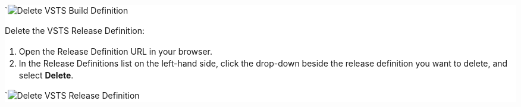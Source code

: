 `![Delete VSTS Build Definition](media/container-service-setup-ci-cd/vsts-delete-build-def.png) 

Delete the VSTS Release Definition:

1. Open the Release Definition URL in your browser.
2. In the Release Definitions list on the left-hand side, click the drop-down beside the release definition you want to delete, and select **Delete**.

`![Delete VSTS Release Definition](media/container-service-setup-ci-cd/vsts-delete-release-def.png)
